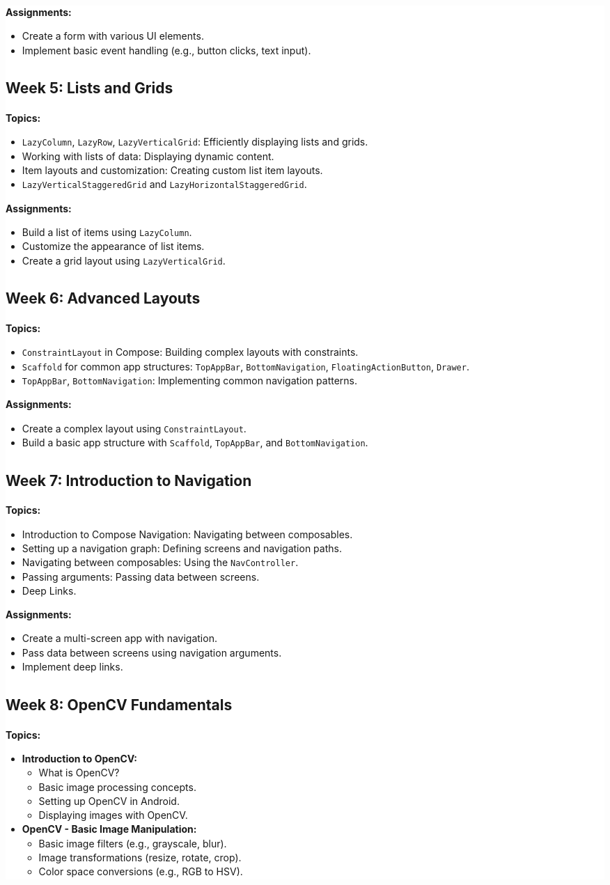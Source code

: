 **Assignments:**
- Create a form with various UI elements.
- Implement basic event handling (e.g., button clicks, text input).

## Week 5: Lists and Grids

**Topics:**
- `LazyColumn`, `LazyRow`, `LazyVerticalGrid`: Efficiently displaying lists and grids.
- Working with lists of data: Displaying dynamic content.
- Item layouts and customization: Creating custom list item layouts.
- `LazyVerticalStaggeredGrid` and `LazyHorizontalStaggeredGrid`.

**Assignments:**
- Build a list of items using `LazyColumn`.
- Customize the appearance of list items.
- Create a grid layout using `LazyVerticalGrid`.

## Week 6: Advanced Layouts

**Topics:**
- `ConstraintLayout` in Compose: Building complex layouts with constraints.
- `Scaffold` for common app structures: `TopAppBar`, `BottomNavigation`, `FloatingActionButton`, `Drawer`.
- `TopAppBar`, `BottomNavigation`: Implementing common navigation patterns.

**Assignments:**
- Create a complex layout using `ConstraintLayout`.
- Build a basic app structure with `Scaffold`, `TopAppBar`, and `BottomNavigation`.

## Week 7: Introduction to Navigation

**Topics:**
- Introduction to Compose Navigation: Navigating between composables.
- Setting up a navigation graph: Defining screens and navigation paths.
- Navigating between composables: Using the `NavController`.
- Passing arguments: Passing data between screens.
- Deep Links.

**Assignments:**
- Create a multi-screen app with navigation.
- Pass data between screens using navigation arguments.
- Implement deep links.

## Week 8: OpenCV Fundamentals

**Topics:**
- **Introduction to OpenCV:**
    - What is OpenCV?
    - Basic image processing concepts.
    - Setting up OpenCV in Android.
    - Displaying images with OpenCV.
- **OpenCV - Basic Image Manipulation:**
    - Basic image filters (e.g., grayscale, blur).
    - Image transformations (resize, rotate, crop).
    - Color space conversions (e.g., RGB to HSV).
